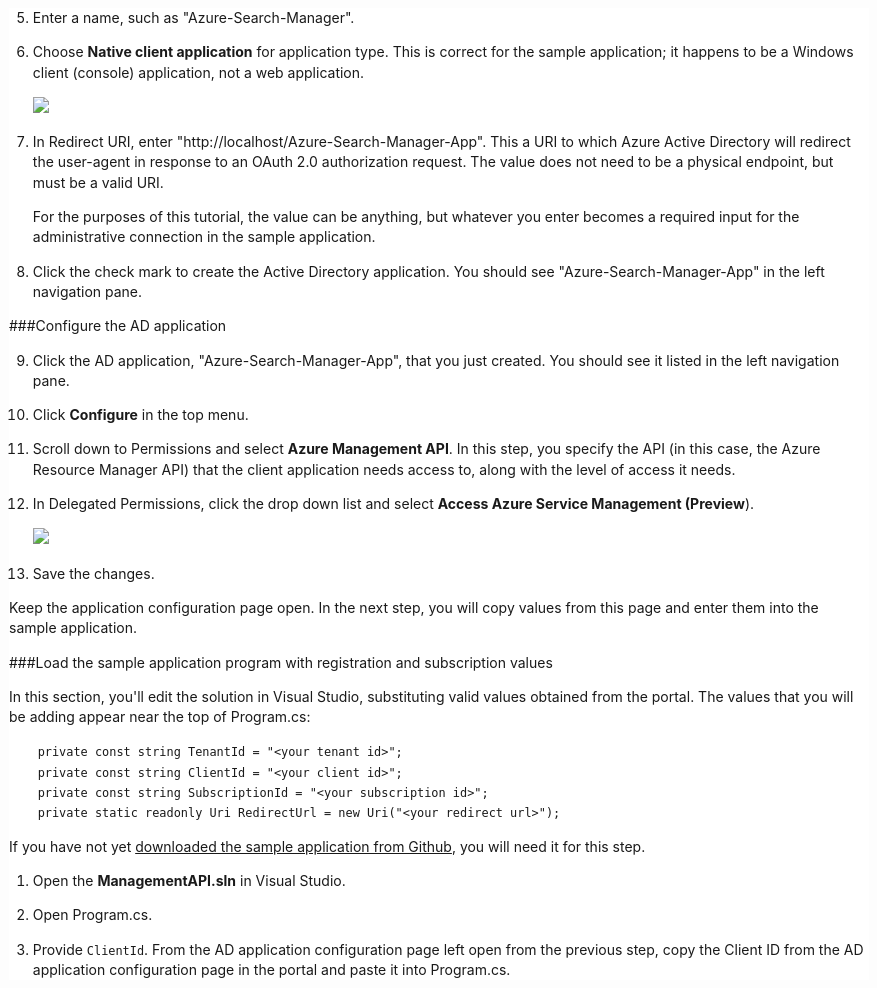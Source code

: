 5. Enter a name, such as "Azure-Search-Manager".

6. Choose **Native client application** for application type. This is correct for the sample application; it happens to be a Windows client (console) application, not a web application.

     ![][7]
 
7. In Redirect URI, enter "http://localhost/Azure-Search-Manager-App". This a URI to which Azure Active Directory will redirect the user-agent in response to an OAuth 2.0 authorization request. The value does not need to be a physical endpoint, but must be a valid URI. 

    For the purposes of this tutorial, the value can be anything, but whatever you enter becomes a required input for the administrative connection in the sample application. 
 
7. Click the check mark to create the Active Directory application. You should see "Azure-Search-Manager-App" in the left navigation pane.

###Configure the AD application
 
9. Click the AD application, "Azure-Search-Manager-App", that you just created. You should see it listed in the left navigation pane.

10. Click **Configure** in the top menu.
 
11. Scroll down to Permissions and select **Azure Management API**. In this step, you specify the API (in this case, the Azure Resource Manager API) that the client application needs access to, along with the level of access it needs.

12. In Delegated Permissions, click the drop down list and select **Access Azure Service Management (Preview**).
 
     ![][8]
 
13. Save the changes. 

Keep the application configuration page open. In the next step, you will copy values from this page and enter them into the sample application.

###Load the sample application program with registration and subscription values

In this section, you'll edit the solution in Visual Studio, substituting valid values obtained from the portal.
The values that you will be adding appear near the top of Program.cs:

        private const string TenantId = "<your tenant id>";
        private const string ClientId = "<your client id>";
        private const string SubscriptionId = "<your subscription id>";
        private static readonly Uri RedirectUrl = new Uri("<your redirect url>");

If you have not yet [downloaded the sample application from Github](https://github.com/Azure-Samples/search-dotnet-management-api/), you will need it for this step.

1. Open the **ManagementAPI.sln** in Visual Studio.

2. Open Program.cs.

3. Provide `ClientId`. From the AD application configuration page left open from the previous step, copy the Client ID from the AD application configuration page in the portal and paste it into Program.cs.


[Download the sample application]: #Download
[Configure the application]: #config
[Explore the application]: #explore
[Next Steps]: #next-steps
[5]: ./media/search-get-started-management-api/Azure-Search-MGMT-AD-Service.PNG
[6]: ./media/search-get-started-management-api/Azure-Search-MGMT-AD-App.PNG
[7]: ./media/search-get-started-management-api/Azure-Search-MGMT-AD-App-prop.PNG
[8]: ./media/search-get-started-management-api/Azure-Search-MGMT-AD-ConfigPermissions.PNG
[9]: ./media/search-get-started-management-api/Azure-Search-MGMT-AD-ConfigPage.PNG
[10]: ./media/search-get-started-management-api/Azure-Search-MGMT-AD-OAuthEndpoint.PNG
[Manage your search solution in Microsoft Azure]: search-manage.md
[Azure Search development workflow]: search-workflow.md
[Create your first azure search solution]: search-create-first-solution.md
[Create a geospatial search app using Azure Search]: search-create-geospatial.md